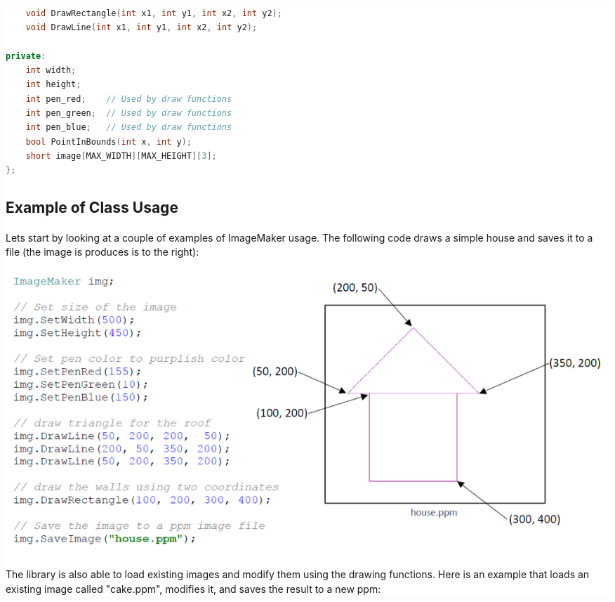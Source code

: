 ```c++
    void DrawRectangle(int x1, int y1, int x2, int y2);
    void DrawLine(int x1, int y1, int x2, int y2);

private:
    int width;
    int height;
    int pen_red;    // Used by draw functions
    int pen_green;  // Used by draw functions
    int pen_blue;   // Used by draw functions
    bool PointInBounds(int x, int y);
    short image[MAX_WIDTH][MAX_HEIGHT][3];
};
```

## Example of Class Usage
Lets start by looking at a couple of examples of ImageMaker usage.  The
following code draws a simple house and saves it to a file (the image is
produces is to the right):

![img.png](readme_figures/rm_house.png)

The library is also able to load existing images and modify them using the
drawing functions.  Here is an example that loads an existing image called
"cake.ppm", modifies it, and saves the result to a new ppm:
